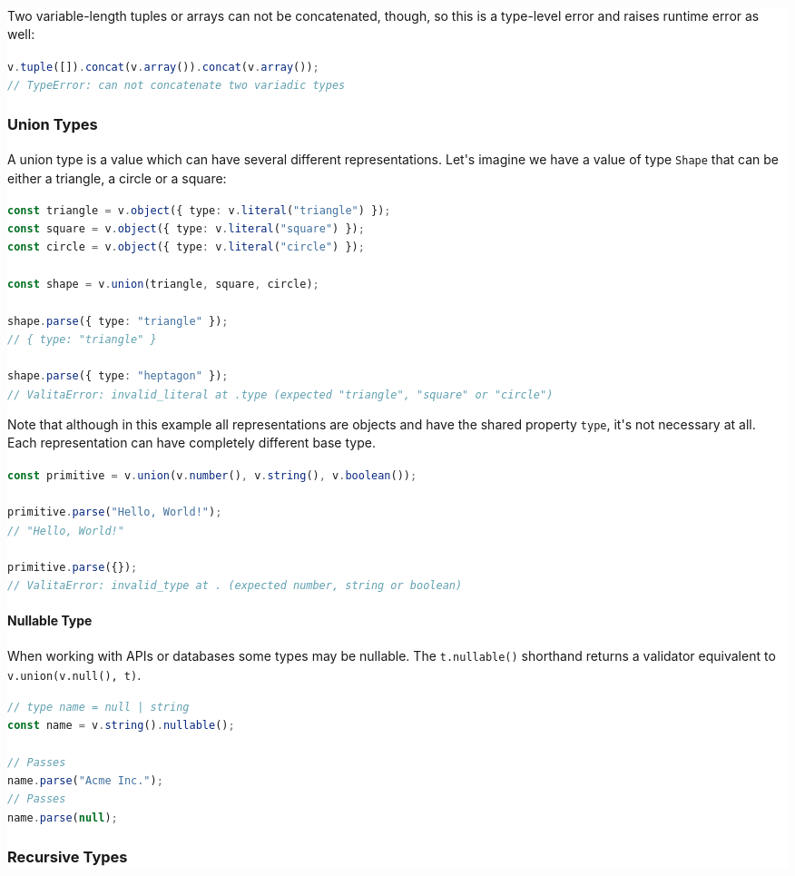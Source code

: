 Two variable-length tuples or arrays can not be concatenated, though, so this is a type-level error and raises runtime error as well:

```ts
v.tuple([]).concat(v.array()).concat(v.array());
// TypeError: can not concatenate two variadic types
```

### Union Types

A union type is a value which can have several different representations. Let's imagine we have a value of type `Shape` that can be either a triangle, a circle or a square:

```ts
const triangle = v.object({ type: v.literal("triangle") });
const square = v.object({ type: v.literal("square") });
const circle = v.object({ type: v.literal("circle") });

const shape = v.union(triangle, square, circle);

shape.parse({ type: "triangle" });
// { type: "triangle" }

shape.parse({ type: "heptagon" });
// ValitaError: invalid_literal at .type (expected "triangle", "square" or "circle")
```

Note that although in this example all representations are objects and have the shared property `type`, it's not necessary at all. Each representation can have completely different base type.

```ts
const primitive = v.union(v.number(), v.string(), v.boolean());

primitive.parse("Hello, World!");
// "Hello, World!"

primitive.parse({});
// ValitaError: invalid_type at . (expected number, string or boolean)
```

#### Nullable Type

When working with APIs or databases some types may be nullable. The `t.nullable()` shorthand returns a validator equivalent to `v.union(v.null(), t)`.

```ts
// type name = null | string
const name = v.string().nullable();

// Passes
name.parse("Acme Inc.");
// Passes
name.parse(null);
```

### Recursive Types
